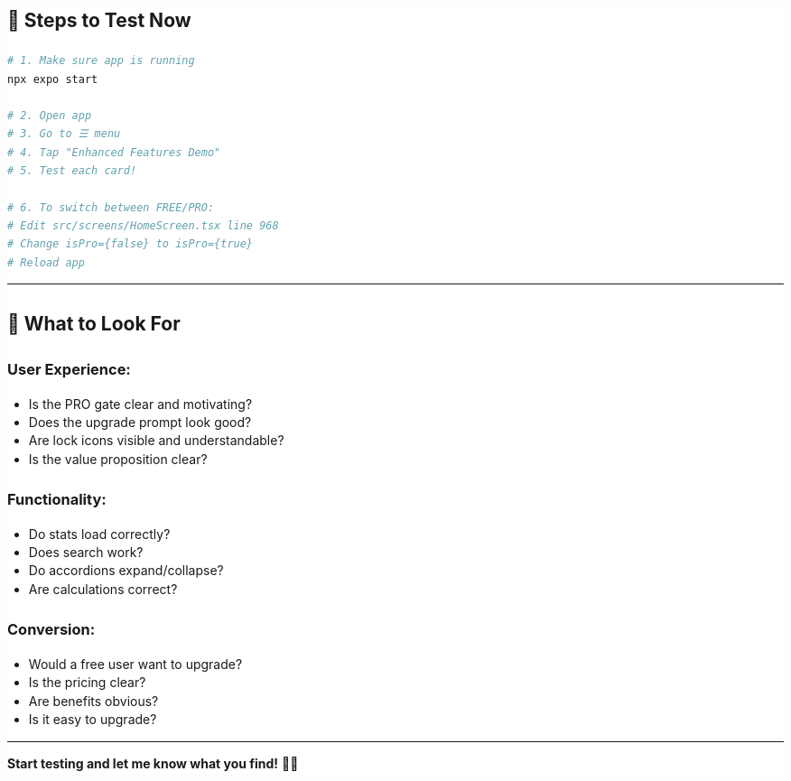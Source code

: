 ## 🚀 Steps to Test Now

```bash
# 1. Make sure app is running
npx expo start

# 2. Open app
# 3. Go to ☰ menu
# 4. Tap "Enhanced Features Demo"
# 5. Test each card!

# 6. To switch between FREE/PRO:
# Edit src/screens/HomeScreen.tsx line 968
# Change isPro={false} to isPro={true}
# Reload app
```

---

## 📝 What to Look For

### **User Experience:**
- Is the PRO gate clear and motivating?
- Does the upgrade prompt look good?
- Are lock icons visible and understandable?
- Is the value proposition clear?

### **Functionality:**
- Do stats load correctly?
- Does search work?
- Do accordions expand/collapse?
- Are calculations correct?

### **Conversion:**
- Would a free user want to upgrade?
- Is the pricing clear?
- Are benefits obvious?
- Is it easy to upgrade?

---

**Start testing and let me know what you find!** 🎉✨

